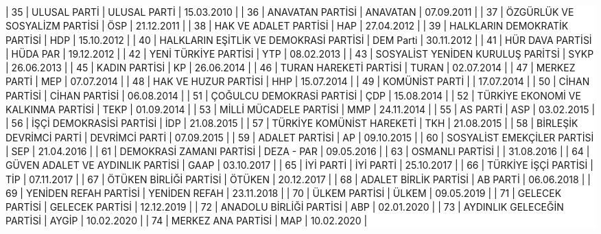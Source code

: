 | 35 | ULUSAL PARTİ | ULUSAL PARTİ | 15.03.2010 |
| 36 | ANAVATAN PARTİSİ | ANAVATAN | 07.09.2011 |
| 37 | ÖZGÜRLÜK VE SOSYALİZM PARTİSİ | ÖSP | 21.12.2011 |
| 38 | HAK VE ADALET PARTİSİ | HAP | 27.04.2012 |
| 39 | HALKLARIN DEMOKRATİK PARTİSİ | HDP | 15.10.2012 |
| 40 | HALKLARIN EŞİTLİK VE DEMOKRASİ PARTİSİ | DEM Parti | 30.11.2012 |
| 41 | HÜR DAVA PARTİSİ | HÜDA PAR | 19.12.2012 |
| 42 | YENİ TÜRKİYE PARTİSİ | YTP | 08.02.2013 |
| 43 | SOSYALİST YENİDEN KURULUŞ PARİTSİ | SYKP | 26.06.2013 |
| 45 | KADIN PARTİSİ | KP | 26.06.2014 |
| 46 | TURAN HAREKETİ PARTİSİ | TURAN | 02.07.2014 |
| 47 | MERKEZ PARTİ | MEP | 07.07.2014 |
| 48 | HAK VE HUZUR PARTİSİ | HHP | 15.07.2014 |
| 49 | KOMÜNİST PARTİ | | 17.07.2014 |
| 50 | CİHAN PARTİSİ | CİHAN PARTİSİ | 06.08.2014 |
| 51 | ÇOĞULCU DEMOKRASİ PARTİSİ | ÇDP | 15.08.2014 |
| 52 | TÜRKİYE EKONOMİ VE KALKINMA PARTİSİ | TEKP | 01.09.2014 |
| 53 | MİLLİ MÜCADELE PARTİSİ | MMP | 24.11.2014 |
| 55 | AS PARTİ | ASP | 03.02.2015 |
| 56 | İŞÇİ DEMOKRASİSİ PARTİSİ | İDP | 21.08.2015 |
| 57 | TÜRKİYE KOMÜNİST HAREKETİ | TKH | 21.08.2015 |
| 58 | BİRLEŞİK DEVRİMCİ PARTİ | DEVRİMCİ PARTİ | 07.09.2015 |
| 59 | ADALET PARTİSİ | AP | 09.10.2015 |
| 60 | SOSYALİST EMEKÇİLER PARTİSİ | SEP | 21.04.2016 |
| 61 | DEMOKRASİ ZAMANI PARTİSİ | DEZA - PAR | 09.05.2016 |
| 63 | OSMANLI PARTİSİ | | 31.08.2016 |
| 64 | GÜVEN ADALET VE AYDINLIK PARTİSİ | GAAP | 03.10.2017 |
| 65 | İYİ PARTİ | İYİ PARTİ | 25.10.2017 |
| 66 | TÜRKİYE İŞÇİ PARTİSİ | TİP | 07.11.2017 |
| 67 | ÖTÜKEN BİRLİĞİ PARTİSİ | ÖTÜKEN | 20.12.2017 |
| 68 | ADALET BİRLİK PARTİSİ | AB PARTİ | 06.06.2018 |
| 69 | YENİDEN REFAH PARTİSİ | YENİDEN REFAH | 23.11.2018 |
| 70 | ÜLKEM PARTİSİ | ÜLKEM | 09.05.2019 |
| 71 | GELECEK PARTİSİ | GELECEK PARTİSİ | 12.12.2019 |
| 72 | ANADOLU BİRLİĞİ PARTİSİ | ABP | 02.01.2020 |
| 73 | AYDINLIK GELECEĞİN PARTİSİ | AYGİP | 10.02.2020 |
| 74 | MERKEZ ANA PARTİSİ | MAP | 10.02.2020 |